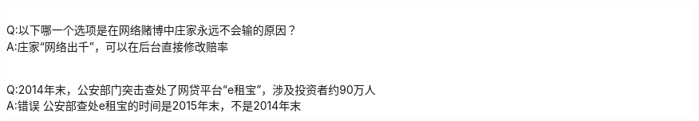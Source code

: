 </br>Q:以下哪一个选项是在网络赌博中庄家永远不会输的原因？
</br>A:庄家“网络出千”，可以在后台直接修改赔率

</br>Q:2014年末，公安部门突击查处了网贷平台“e租宝”，涉及投资者约90万人
</br>A:错误  公安部查处e租宝的时间是2015年末，不是2014年末

